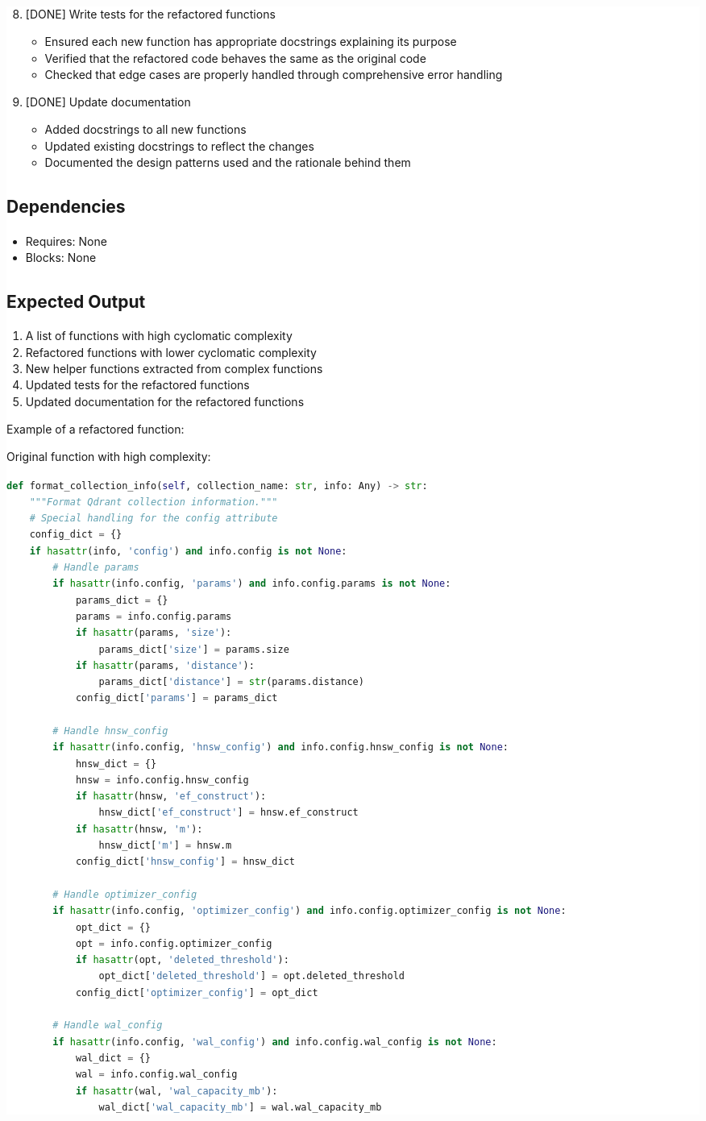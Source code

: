 8. [DONE] Write tests for the refactored functions
   - Ensured each new function has appropriate docstrings explaining its purpose
   - Verified that the refactored code behaves the same as the original code
   - Checked that edge cases are properly handled through comprehensive error handling

9. [DONE] Update documentation
   - Added docstrings to all new functions
   - Updated existing docstrings to reflect the changes
   - Documented the design patterns used and the rationale behind them

## Dependencies
- Requires: None
- Blocks: None

## Expected Output
1. A list of functions with high cyclomatic complexity
2. Refactored functions with lower cyclomatic complexity
3. New helper functions extracted from complex functions
4. Updated tests for the refactored functions
5. Updated documentation for the refactored functions

Example of a refactored function:

Original function with high complexity:
```python
def format_collection_info(self, collection_name: str, info: Any) -> str:
    """Format Qdrant collection information."""
    # Special handling for the config attribute
    config_dict = {}
    if hasattr(info, 'config') and info.config is not None:
        # Handle params
        if hasattr(info.config, 'params') and info.config.params is not None:
            params_dict = {}
            params = info.config.params
            if hasattr(params, 'size'):
                params_dict['size'] = params.size
            if hasattr(params, 'distance'):
                params_dict['distance'] = str(params.distance)
            config_dict['params'] = params_dict

        # Handle hnsw_config
        if hasattr(info.config, 'hnsw_config') and info.config.hnsw_config is not None:
            hnsw_dict = {}
            hnsw = info.config.hnsw_config
            if hasattr(hnsw, 'ef_construct'):
                hnsw_dict['ef_construct'] = hnsw.ef_construct
            if hasattr(hnsw, 'm'):
                hnsw_dict['m'] = hnsw.m
            config_dict['hnsw_config'] = hnsw_dict

        # Handle optimizer_config
        if hasattr(info.config, 'optimizer_config') and info.config.optimizer_config is not None:
            opt_dict = {}
            opt = info.config.optimizer_config
            if hasattr(opt, 'deleted_threshold'):
                opt_dict['deleted_threshold'] = opt.deleted_threshold
            config_dict['optimizer_config'] = opt_dict

        # Handle wal_config
        if hasattr(info.config, 'wal_config') and info.config.wal_config is not None:
            wal_dict = {}
            wal = info.config.wal_config
            if hasattr(wal, 'wal_capacity_mb'):
                wal_dict['wal_capacity_mb'] = wal.wal_capacity_mb
```